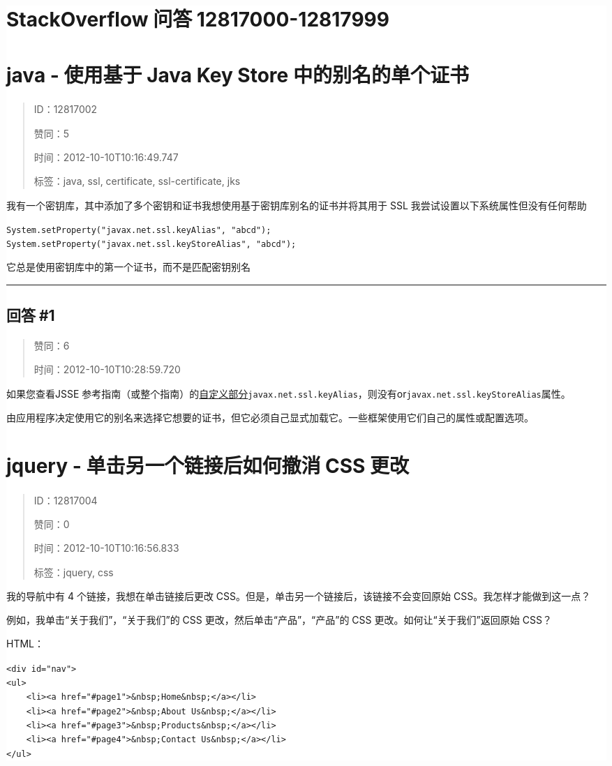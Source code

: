 # StackOverflow 问答 12817000-12817999

# java - 使用基于 Java Key Store 中的别名的单个证书

> ID：12817002
> 
> 赞同：5
> 
> 时间：2012-10-10T10:16:49.747
> 
> 标签：java, ssl, certificate, ssl-certificate, jks

我有一个密钥库，其中添加了多个密钥和证书我想使用基于密钥库别名的证书并将其用于 SSL 我尝试设置以下系统属性但没有任何帮助

```
System.setProperty("javax.net.ssl.keyAlias", "abcd");
System.setProperty("javax.net.ssl.keyStoreAlias", "abcd"); 
```

它总是使用密钥库中的第一个证书，而不是匹配密钥别名

* * *

## 回答 #1

> 赞同：6
> 
> 时间：2012-10-10T10:28:59.720

如果您查看JSSE 参考指南（或整个指南）的[自定义部分](http://docs.oracle.com/javase/7/docs/technotes/guides/security/jsse/JSSERefGuide.html#Customization)`javax.net.ssl.keyAlias`，则没有or`javax.net.ssl.keyStoreAlias`属性。

由应用程序决定使用它的别名来选择它想要的证书，但它必须自己显式加载它。一些框架使用它们自己的属性或配置选项。

# jquery - 单击另一个链接后如何撤消 CSS 更改

> ID：12817004
> 
> 赞同：0
> 
> 时间：2012-10-10T10:16:56.833
> 
> 标签：jquery, css

我的导航中有 4 个链接，我想在单击链接后更改 CSS。但是，单击另一个链接后，该链接不会变回原始 CSS。我怎样才能做到这一点？

例如，我单击“关于我们”，“关于我们”的 CSS 更改，然后单击“产品”，“产品”的 CSS 更改。如何让“关于我们”返回原始 CSS？

HTML：

```
<div id="nav">
<ul>
    <li><a href="#page1">&nbsp;Home&nbsp;</a></li>
    <li><a href="#page2">&nbsp;About Us&nbsp;</a></li>
    <li><a href="#page3">&nbsp;Products&nbsp;</a></li>
    <li><a href="#page4">&nbsp;Contact Us&nbsp;</a></li>
</ul> 
```
